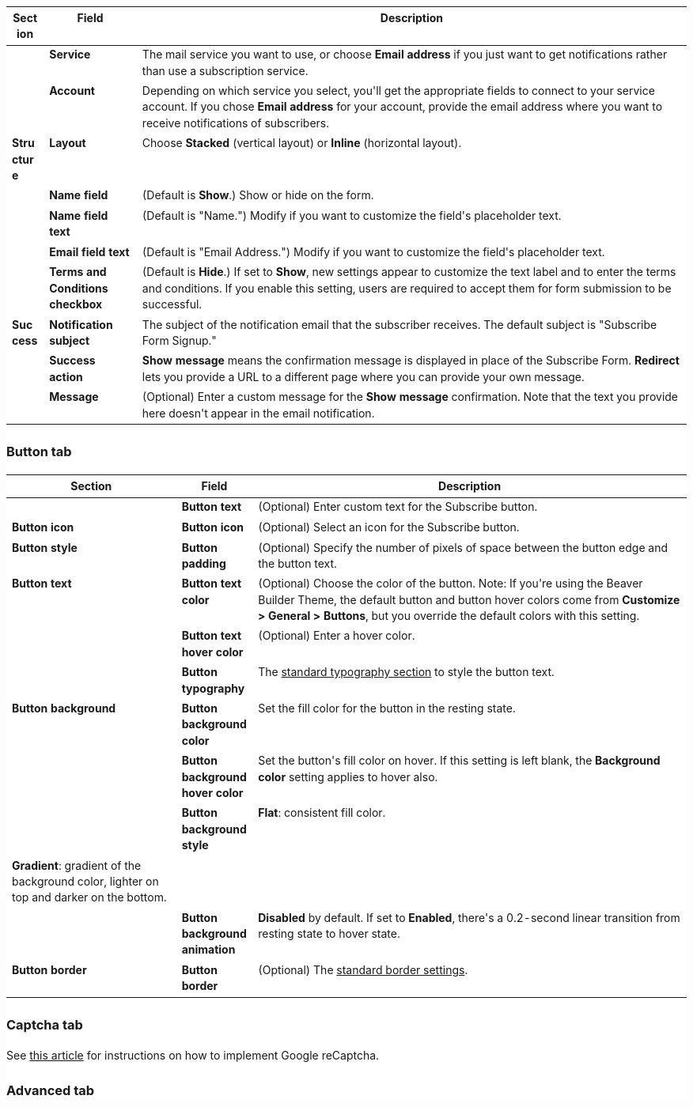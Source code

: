 |Section  |  Field  |  Description  |
|---|---|---|
|  |  **Service**  | The  mail service you want to use, or choose **Email address** if you just want to get notifications rather than use a subscription service.    |
|  |  **Account**  | Depending on which service you select, you'll get the appropriate fields to connect to your service account. If you chose **Email address** for your account, provide the email address where you want to receive notifications of subscribers.  |
|  **Structure**  | **Layout** |  Choose **Stacked** (vertical layout) or **Inline** (horizontal layout).  |
|  |  **Name field**  |  (Default is **Show**.) Show or hide on the form.  |
|  |  **Name field text**  |  (Default is "Name.") Modify if you want to customize the field's placeholder text.  |
|  |  **Email field text**  |  (Default is "Email Address.") Modify if you want to customize the field's placeholder text.  |
|  |  **Terms and Conditions checkbox**  |  (Default is **Hide**.) If set to **Show**, new settings appear to customize the text label and to enter the terms and conditions. If you enable this setting, users are required to accept them for form submission to be successful.  |
|  **Success**  | **Notification subject** | The subject of the notification email that the subscriber receives. The default subject is "Subscribe Form Signup."  |
|  |  **Success action**  | **Show message** means the confirmation message is displayed in place of the Subscribe Form. **Redirect** lets you provide a URL to a different page where you can provide your own message.  |
|  | **Message**  |  (Optional) Enter a custom message for the **Show message** confirmation. Note that the text you provide here doesn't appear in the email notification.  |
  
### Button tab
|  Section  |  Field  |  Description  |
---|---|---|
|  |  **Button text**  |  (Optional) Enter custom text for the Subscribe button.  |
|  **Button icon**  |  **Button icon**  |  (Optional) Select an icon for the Subscribe button.  |
|  **Button style**  |  **Button padding**  |  (Optional) Specify the number of pixels of space between the button edge and the button text.  |
|  **Button text**  |  **Button text color**  |  (Optional) Choose the color of the button. Note: If you're using the Beaver Builder Theme, the default button and button hover colors come from **Customize > General > Buttons**, but you override the default colors with this setting. 
|  |  **Button text hover color**  |  (Optional) Enter a hover color.  |
|  |  **Button typography** | The [standard typography section](/beaver-builder/styles/typography/typography.md) to style the button text.  |
|  **Button background**  |  **Button background color**  |  Set the fill color for the button in the resting state.  |
|  |  **Button background hover color**  |  Set the button's fill color on hover. If this setting is left blank, the **Background color** setting applies to hover also.  |
|  |  **Button background style**  |  **Flat**: consistent fill color.  
**Gradient**: gradient of the background color, lighter on top and darker on the bottom. |
|  |  **Button background animation**  |  **Disabled** by default. If set to **Enabled**, there's a 0.2-second linear transition from resting state to hover state.
|  **Button border**  |  **Button border**  |  (Optional) The [standard border settings](/beaver-builder/styles/effects/borders.md).

### Captcha tab

See [this article](/beaver-builder/layouts/modules/contact-form/add-a-google-recaptcha-checkbox-to-a-form.md) for instructions on how to implement Google reCaptcha.

### Advanced tab
